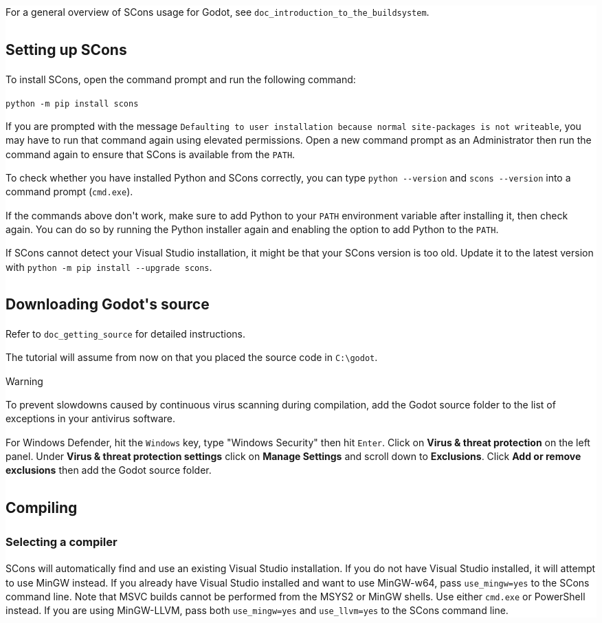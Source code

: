 For a general overview of SCons usage for Godot, see
`doc_introduction_to_the_buildsystem`.

## Setting up SCons

To install SCons, open the command prompt and run the following command:

    python -m pip install scons

If you are prompted with the message
`Defaulting to user installation because normal site-packages is not writeable`,
you may have to run that command again using elevated permissions. Open
a new command prompt as an Administrator then run the command again to
ensure that SCons is available from the `PATH`.

To check whether you have installed Python and SCons correctly, you can
type `python --version` and `scons --version` into a command prompt
(`cmd.exe`).

If the commands above don't work, make sure to add Python to your `PATH`
environment variable after installing it, then check again. You can do
so by running the Python installer again and enabling the option to add
Python to the `PATH`.

If SCons cannot detect your Visual Studio installation, it might be that
your SCons version is too old. Update it to the latest version with
`python -m pip install --upgrade scons`.

## Downloading Godot's source

Refer to `doc_getting_source` for detailed instructions.

The tutorial will assume from now on that you placed the source code in
`C:\godot`.

Warning

To prevent slowdowns caused by continuous virus scanning during
compilation, add the Godot source folder to the list of exceptions in
your antivirus software.

For Windows Defender, hit the `Windows` key, type "Windows Security"
then hit `Enter`. Click on **Virus & threat protection** on the left
panel. Under **Virus & threat protection settings** click on **Manage
Settings** and scroll down to **Exclusions**. Click **Add or remove
exclusions** then add the Godot source folder.

## Compiling

### Selecting a compiler

SCons will automatically find and use an existing Visual Studio
installation. If you do not have Visual Studio installed, it will
attempt to use MinGW instead. If you already have Visual Studio
installed and want to use MinGW-w64, pass `use_mingw=yes` to the SCons
command line. Note that MSVC builds cannot be performed from the MSYS2
or MinGW shells. Use either `cmd.exe` or PowerShell instead. If you are
using MinGW-LLVM, pass both `use_mingw=yes` and `use_llvm=yes` to the
SCons command line.
